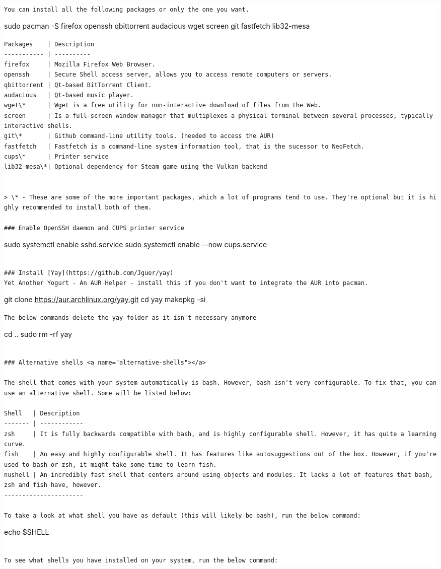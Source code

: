 ```
You can install all the following packages or only the one you want.
```
sudo pacman -S firefox openssh qbittorrent audacious wget screen git fastfetch lib32-mesa
```
Packages    | Description
----------- | ----------
firefox     | Mozilla Firefox Web Browser.
openssh     | Secure Shell access server, allows you to access remote computers or servers.
qbittorrent | Qt-based BitTorrent Client.
audacious   | Qt-based music player.
wget\*      | Wget is a free utility for non-interactive download of files from the Web. 
screen      | Is a full-screen window manager that multiplexes a physical terminal between several processes, typically interactive shells.
git\*       | Github command-line utility tools. (needed to access the AUR) 
fastfetch   | Fastfetch is a command-line system information tool, that is the sucessor to NeoFetch.
cups\*      | Printer service
lib32-mesa\*| Optional dependency for Steam game using the Vulkan backend 


> \* - These are some of the more important packages, which a lot of programs tend to use. They're optional but it is highly recommended to install both of them.

### Enable OpenSSH daemon and CUPS printer service
```
sudo systemctl enable sshd.service
sudo systemctl enable --now cups.service
```

### Install [Yay](https://github.com/Jguer/yay)
Yet Another Yogurt - An AUR Helper - install this if you don't want to integrate the AUR into pacman.
```
git clone https://aur.archlinux.org/yay.git
cd yay
makepkg -si
```
The below commands delete the yay folder as it isn't necessary anymore
```
cd ..
sudo rm -rf yay
```

### Alternative shells <a name="alternative-shells"></a>

The shell that comes with your system automatically is bash. However, bash isn't very configurable. To fix that, you can use an alternative shell. Some will be listed below:

Shell   | Description
------- | ------------
zsh     | It is fully backwards compatible with bash, and is highly configurable shell. However, it has quite a learning curve.
fish    | An easy and highly configurable shell. It has features like autosuggestions out of the box. However, if you're used to bash or zsh, it might take some time to learn fish.
nushell | An incredibly fast shell that centers around using objects and modules. It lacks a lot of features that bash, zsh and fish have, however.
----------------------

To take a look at what shell you have as default (this will likely be bash), run the below command:
```
echo $SHELL
```

To see what shells you have installed on your system, run the below command:
```